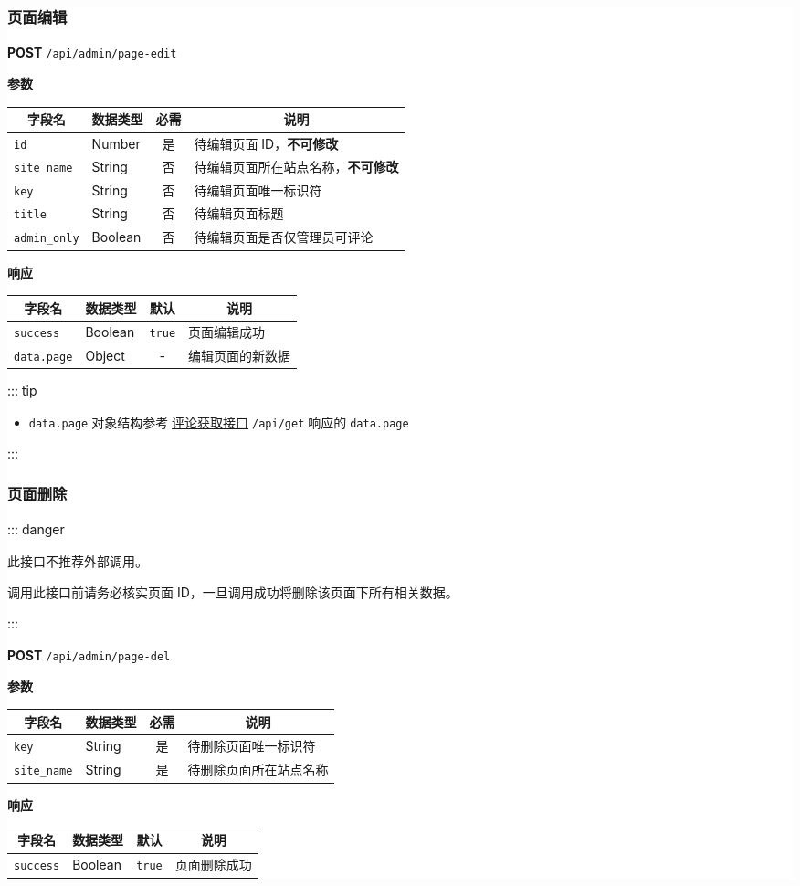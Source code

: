 ### 页面编辑

**POST** `/api/admin/page-edit`

**参数**

| 字段名       | 数据类型 | 必需 | 说明                                 |
| ------------ | -------- | :--: | ------------------------------------ |
| `id`         | Number   |  是  | 待编辑页面 ID，**不可修改**          |
| `site_name`  | String   |  否  | 待编辑页面所在站点名称，**不可修改** |
| `key`        | String   |  否  | 待编辑页面唯一标识符                 |
| `title`      | String   |  否  | 待编辑页面标题                       |
| `admin_only` | Boolean  |  否  | 待编辑页面是否仅管理员可评论         |

**响应**

| 字段名      | 数据类型 |  默认  | 说明             |
| ----------- | -------- | :----: | ---------------- |
| `success`   | Boolean  | `true` | 页面编辑成功     |
| `data.page` | Object   |   -    | 编辑页面的新数据 |

::: tip

- `data.page` 对象结构参考 [评论获取接口](#评论获取) `/api/get` 响应的 `data.page`

:::

### 页面删除

::: danger

此接口不推荐外部调用。

调用此接口前请务必核实页面 ID，一旦调用成功将删除该页面下所有相关数据。

:::

**POST** `/api/admin/page-del`

**参数**

| 字段名      | 数据类型 | 必需 | 说明                   |
| ----------- | -------- | :--: | ---------------------- |
| `key`       | String   |  是  | 待删除页面唯一标识符   |
| `site_name` | String   |  是  | 待删除页面所在站点名称 |

**响应**

| 字段名    | 数据类型 |  默认  | 说明         |
| --------- | -------- | :----: | ------------ |
| `success` | Boolean  | `true` | 页面删除成功 |
